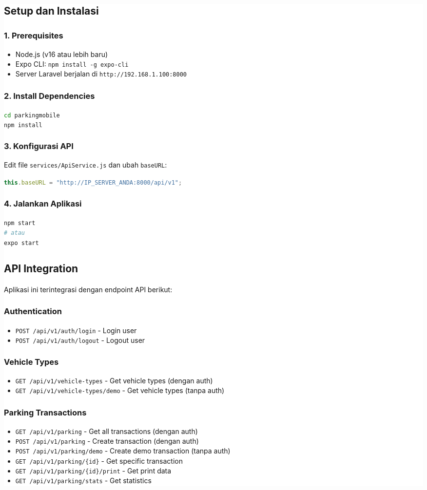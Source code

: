 ## Setup dan Instalasi

### 1. Prerequisites

-   Node.js (v16 atau lebih baru)
-   Expo CLI: `npm install -g expo-cli`
-   Server Laravel berjalan di `http://192.168.1.100:8000`

### 2. Install Dependencies

```bash
cd parkingmobile
npm install
```

### 3. Konfigurasi API

Edit file `services/ApiService.js` dan ubah `baseURL`:

```javascript
this.baseURL = "http://IP_SERVER_ANDA:8000/api/v1";
```

### 4. Jalankan Aplikasi

```bash
npm start
# atau
expo start
```

## API Integration

Aplikasi ini terintegrasi dengan endpoint API berikut:

### Authentication

-   `POST /api/v1/auth/login` - Login user
-   `POST /api/v1/auth/logout` - Logout user

### Vehicle Types

-   `GET /api/v1/vehicle-types` - Get vehicle types (dengan auth)
-   `GET /api/v1/vehicle-types/demo` - Get vehicle types (tanpa auth)

### Parking Transactions

-   `GET /api/v1/parking` - Get all transactions (dengan auth)
-   `POST /api/v1/parking` - Create transaction (dengan auth)
-   `POST /api/v1/parking/demo` - Create demo transaction (tanpa auth)
-   `GET /api/v1/parking/{id}` - Get specific transaction
-   `GET /api/v1/parking/{id}/print` - Get print data
-   `GET /api/v1/parking/stats` - Get statistics
